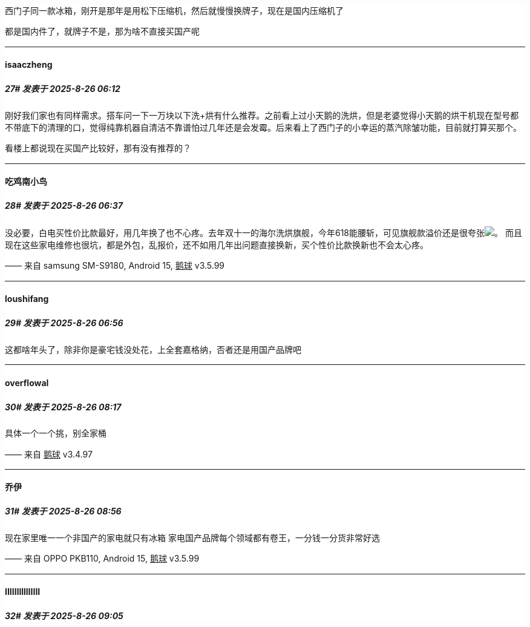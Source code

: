 西门子同一款冰箱，刚开是那年是用松下压缩机，然后就慢慢换牌子，现在是国内压缩机了

都是国内件了，就牌子不是，那为啥不直接买国产呢

*****

####  isaaczheng  
##### 27#       发表于 2025-8-26 06:12

刚好我们家也有同样需求。搭车问一下一万块以下洗+烘有什么推荐。之前看上过小天鹅的洗烘，但是老婆觉得小天鹅的烘干机现在型号都不带底下的清理的口，觉得纯靠机器自清洁不靠谱怕过几年还是会发霉。后来看上了西门子的小幸运的蒸汽除皱功能，目前就打算买那个。

看楼上都说现在买国产比较好，那有没有推荐的？

*****

####  吃鸡南小鸟  
##### 28#       发表于 2025-8-26 06:37

没必要，白电买性价比款最好，用几年换了也不心疼。去年双十一的海尔洗烘旗舰，今年618能腰斩，可见旗舰款溢价还是很夸张<img src="https://static.stage1st.com/image/smiley/face2017/037.png" referrerpolicy="no-referrer">。
而且现在这些家电维修也很坑，都是外包，乱报价，还不如用几年出问题直接换新，买个性价比款换新也不会太心疼。

—— 来自 samsung SM-S9180, Android 15, [鹅球](https://www.pgyer.com/GcUxKd4w) v3.5.99

*****

####  loushifang  
##### 29#       发表于 2025-8-26 06:56

这都啥年头了，除非你是豪宅钱没处花，上全套嘉格纳，否者还是用国产品牌吧

*****

####  overflowal  
##### 30#       发表于 2025-8-26 08:17

具体一个一个挑，别全家桶

—— 来自 [鹅球](https://www.pgyer.com/GcUxKd4w) v3.4.97

*****

####  乔伊  
##### 31#       发表于 2025-8-26 08:56

现在家里唯一一个非国产的家电就只有冰箱
家电国产品牌每个领域都有卷王，一分钱一分货非常好选

—— 来自 OPPO PKB110, Android 15, [鹅球](https://www.pgyer.com/GcUxKd4w) v3.5.99

*****

####  IIIIIlllllIIIII  
##### 32#       发表于 2025-8-26 09:05
